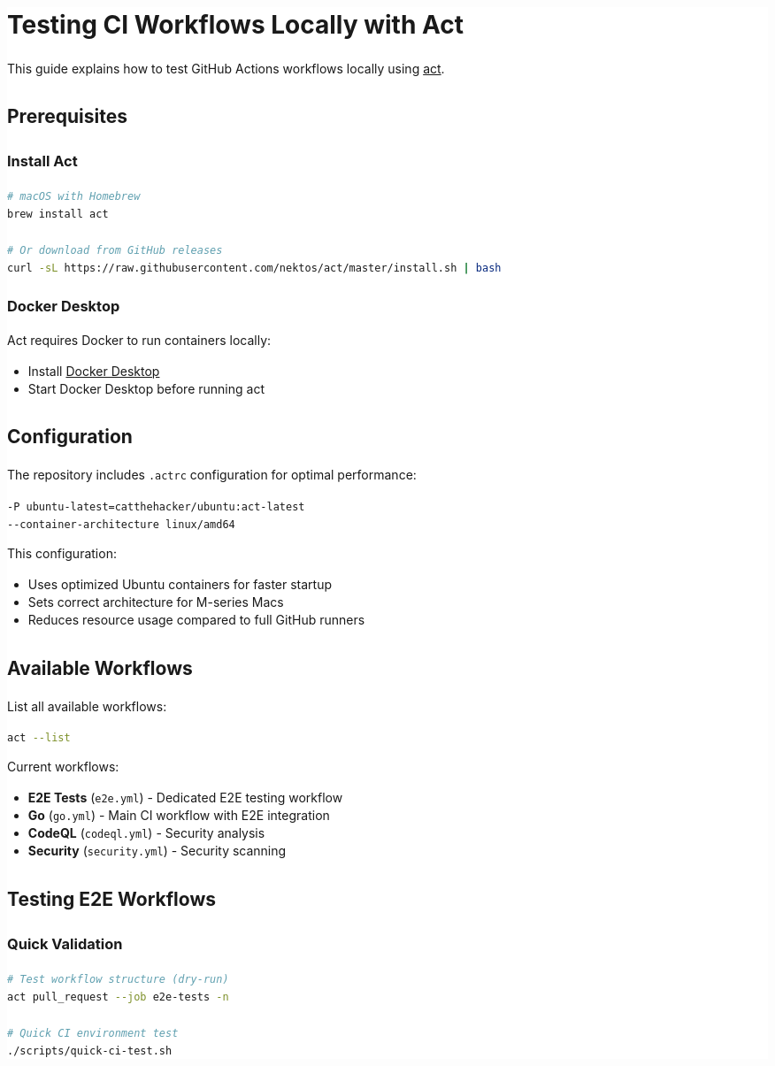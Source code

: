 # Testing CI Workflows Locally with Act

This guide explains how to test GitHub Actions workflows locally using [act](https://github.com/nektos/act).

## Prerequisites

### Install Act
```bash
# macOS with Homebrew
brew install act

# Or download from GitHub releases
curl -sL https://raw.githubusercontent.com/nektos/act/master/install.sh | bash
```

### Docker Desktop
Act requires Docker to run containers locally:
- Install [Docker Desktop](https://www.docker.com/products/docker-desktop)
- Start Docker Desktop before running act

## Configuration

The repository includes `.actrc` configuration for optimal performance:

```
-P ubuntu-latest=catthehacker/ubuntu:act-latest
--container-architecture linux/amd64
```

This configuration:
- Uses optimized Ubuntu containers for faster startup
- Sets correct architecture for M-series Macs
- Reduces resource usage compared to full GitHub runners

## Available Workflows

List all available workflows:
```bash
act --list
```

Current workflows:
- **E2E Tests** (`e2e.yml`) - Dedicated E2E testing workflow
- **Go** (`go.yml`) - Main CI workflow with E2E integration
- **CodeQL** (`codeql.yml`) - Security analysis
- **Security** (`security.yml`) - Security scanning

## Testing E2E Workflows

### Quick Validation
```bash
# Test workflow structure (dry-run)
act pull_request --job e2e-tests -n

# Quick CI environment test
./scripts/quick-ci-test.sh
```
